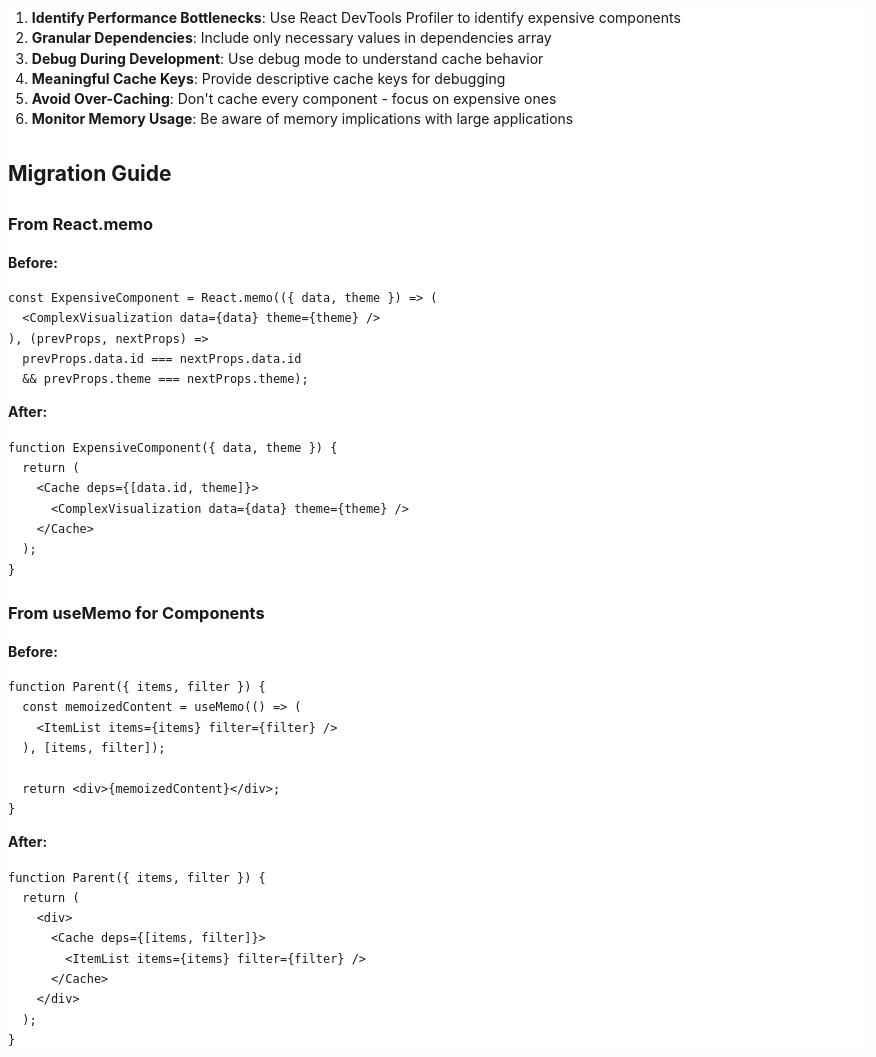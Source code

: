 1. **Identify Performance Bottlenecks**: Use React DevTools Profiler to identify expensive components
2. **Granular Dependencies**: Include only necessary values in dependencies array
3. **Debug During Development**: Use debug mode to understand cache behavior
4. **Meaningful Cache Keys**: Provide descriptive cache keys for debugging
5. **Avoid Over-Caching**: Don't cache every component - focus on expensive ones
6. **Monitor Memory Usage**: Be aware of memory implications with large applications

## Migration Guide

### From React.memo

**Before:**
```tsx
const ExpensiveComponent = React.memo(({ data, theme }) => (
  <ComplexVisualization data={data} theme={theme} />
), (prevProps, nextProps) =>
  prevProps.data.id === nextProps.data.id
  && prevProps.theme === nextProps.theme);
```

**After:**
```tsx
function ExpensiveComponent({ data, theme }) {
  return (
    <Cache deps={[data.id, theme]}>
      <ComplexVisualization data={data} theme={theme} />
    </Cache>
  );
}
```

### From useMemo for Components

**Before:**
```tsx
function Parent({ items, filter }) {
  const memoizedContent = useMemo(() => (
    <ItemList items={items} filter={filter} />
  ), [items, filter]);

  return <div>{memoizedContent}</div>;
}
```

**After:**
```tsx
function Parent({ items, filter }) {
  return (
    <div>
      <Cache deps={[items, filter]}>
        <ItemList items={items} filter={filter} />
      </Cache>
    </div>
  );
}
```
